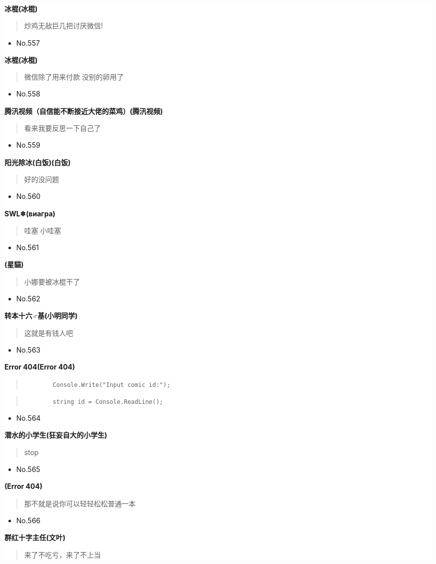 **冰棍(冰棍)**

> 炒鸡无敌巨几把讨厌微信!

* No.557

**冰棍(冰棍)**

> 微信除了用来付款 没别的卵用了

* No.558

**腾汛视频（自信能不断接近大佬的菜鸡）(腾汛视频)**

> 看来我要反思一下自己了

* No.559

**阳光除冰(白饭)(白饭)**

> 好的没问题

* No.560

**SWL❄(виагра)**

> 哇塞 小哇塞

* No.561

**(星貓)**

> 小娜要被冰棍干了

* No.562

**转本十六♂基(小明同学)**

> 这就是有钱人吧

* No.563

**Error 404(Error 404)**

>             Console.Write("Input comic id:");


>             string id = Console.ReadLine();

* No.564

**潜水的小学生(狂妄自大的小学生)**

> stop

* No.565

**(Error 404)**

> 那不就是说你可以轻轻松松普通一本

* No.566

**群红十字主任(文叶)**

> 来了不吃亏，来了不上当
